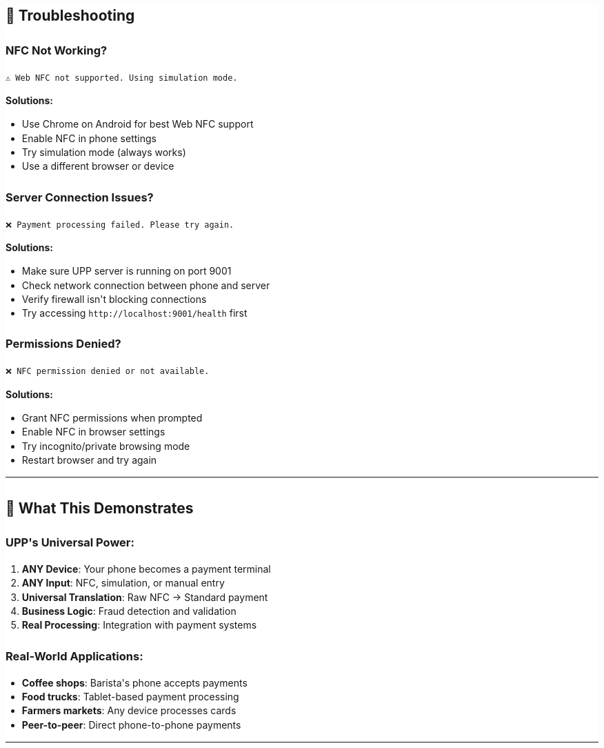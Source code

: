 
## **🔧 Troubleshooting**

### **NFC Not Working?**
```
⚠️ Web NFC not supported. Using simulation mode.
```
**Solutions:**
- Use Chrome on Android for best Web NFC support
- Enable NFC in phone settings
- Try simulation mode (always works)
- Use a different browser or device

### **Server Connection Issues?**
```
❌ Payment processing failed. Please try again.
```
**Solutions:**
- Make sure UPP server is running on port 9001
- Check network connection between phone and server
- Verify firewall isn't blocking connections
- Try accessing `http://localhost:9001/health` first

### **Permissions Denied?**
```
❌ NFC permission denied or not available.
```
**Solutions:**
- Grant NFC permissions when prompted
- Enable NFC in browser settings
- Try incognito/private browsing mode
- Restart browser and try again

---

## **🎯 What This Demonstrates**

### **UPP's Universal Power:**
1. **ANY Device**: Your phone becomes a payment terminal
2. **ANY Input**: NFC, simulation, or manual entry
3. **Universal Translation**: Raw NFC → Standard payment
4. **Business Logic**: Fraud detection and validation
5. **Real Processing**: Integration with payment systems

### **Real-World Applications:**
- **Coffee shops**: Barista's phone accepts payments
- **Food trucks**: Tablet-based payment processing
- **Farmers markets**: Any device processes cards
- **Peer-to-peer**: Direct phone-to-phone payments

---